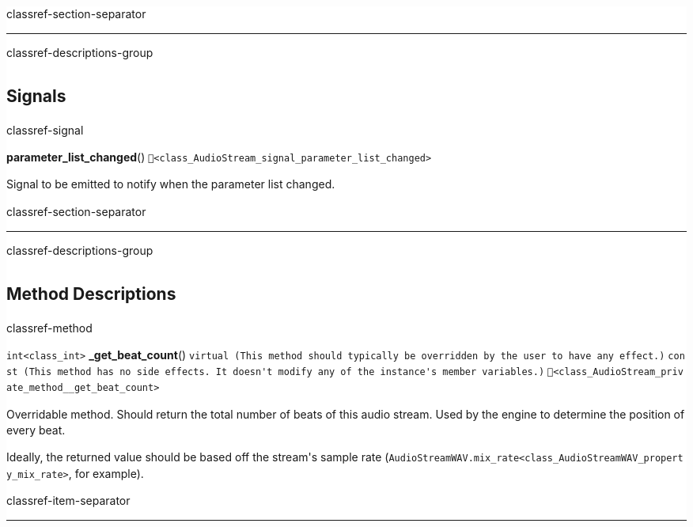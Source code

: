 <tr>
</tr>
<tr>
</tr>
<tr>
</tr>
<tr>
</tr>
<tr>
</tr>
</tbody>
</table>

classref-section-separator

------------------------------------------------------------------------

classref-descriptions-group

## Signals

classref-signal

**parameter\_list\_changed**()
`🔗<class_AudioStream_signal_parameter_list_changed>`

Signal to be emitted to notify when the parameter list changed.

classref-section-separator

------------------------------------------------------------------------

classref-descriptions-group

## Method Descriptions

classref-method

`int<class_int>` **\_get\_beat\_count**()
`virtual (This method should typically be overridden by the user to have any effect.)`
`const (This method has no side effects. It doesn't modify any of the instance's member variables.)`
`🔗<class_AudioStream_private_method__get_beat_count>`

Overridable method. Should return the total number of beats of this
audio stream. Used by the engine to determine the position of every
beat.

Ideally, the returned value should be based off the stream's sample rate
(`AudioStreamWAV.mix_rate<class_AudioStreamWAV_property_mix_rate>`, for
example).

classref-item-separator

------------------------------------------------------------------------
